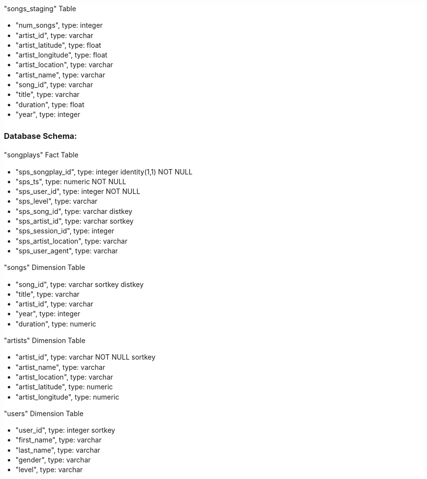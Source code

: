 <p>"songs_staging" Table
    <ul>
        <li>"num_songs", type: integer</li>
        <li>"artist_id", type: varchar</li>
        <li>"artist_latitude", type: float</li>
        <li>"artist_longitude", type: float</li>
        <li>"artist_location", type: varchar</li>
        <li>"artist_name", type: varchar</li>
        <li>"song_id", type: varchar</li>
        <li>"title", type: varchar</li>
        <li>"duration", type: float</li>
        <li>"year", type: integer</li>
    </ul>
</p>
    
### Database Schema:
<p>"songplays" Fact Table
    <ul>
        <li>"sps_songplay_id", type: integer identity(1,1) NOT NULL</li>
        <li>"sps_ts", type: numeric NOT NULL</li> 
        <li>"sps_user_id", type: integer NOT NULL</li>
        <li>"sps_level", type: varchar</li> 
        <li>"sps_song_id", type: varchar distkey</li>
        <li>"sps_artist_id", type: varchar sortkey</li> 
        <li>"sps_session_id", type: integer</li> 
        <li>"sps_artist_location", type: varchar</li>
        <li>"sps_user_agent", type: varchar</li>
    </ul>
</p>

<p>"songs" Dimension Table
    <ul>
        <li>"song_id", type: varchar sortkey distkey</li>
        <li>"title", type: varchar</li>
        <li>"artist_id", type: varchar</li>
        <li>"year", type: integer</li>
        <li>"duration", type: numeric</li>
    </ul>
</p>

<p>"artists" Dimension Table
    <ul>
        <li>"artist_id", type: varchar NOT NULL sortkey</li>
        <li>"artist_name", type: varchar</li>
        <li>"artist_location", type: varchar</li>
        <li>"artist_latitude", type: numeric</li>
        <li>"artist_longitude", type: numeric</li>
    </ul>
</p>

<p>"users" Dimension Table
    <ul>
        <li>"user_id", type: integer sortkey</li>
        <li>"first_name", type: varchar</li>
        <li>"last_name", type: varchar</li>
        <li>"gender", type: varchar</li>
        <li>"level", type: varchar</li>
    </ul>
</p>
    